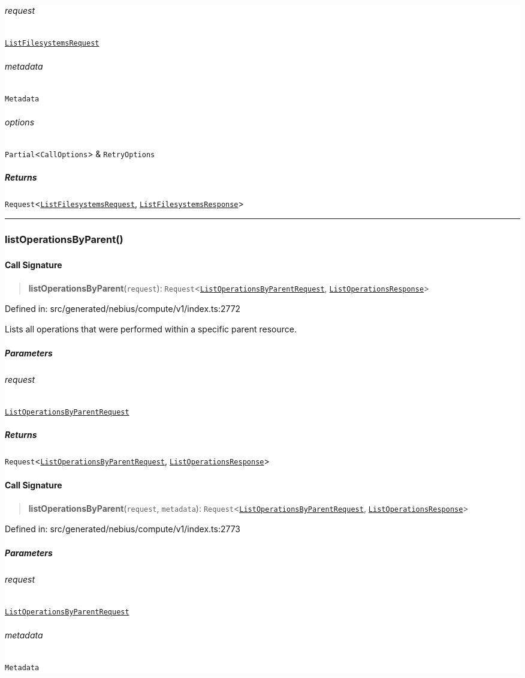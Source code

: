 ###### request

[`ListFilesystemsRequest`](../interfaces/ListFilesystemsRequest.md)

###### metadata

`Metadata`

###### options

`Partial`\<`CallOptions`\> & `RetryOptions`

##### Returns

`Request`\<[`ListFilesystemsRequest`](../interfaces/ListFilesystemsRequest.md), [`ListFilesystemsResponse`](../interfaces/ListFilesystemsResponse.md)\>

***

### listOperationsByParent()

#### Call Signature

> **listOperationsByParent**(`request`): `Request`\<[`ListOperationsByParentRequest`](../interfaces/ListOperationsByParentRequest.md), [`ListOperationsResponse`](../../../common/v1/interfaces/ListOperationsResponse.md)\>

Defined in: src/generated/nebius/compute/v1/index.ts:2772

Lists all operations that were performed within a specific parent resource.

##### Parameters

###### request

[`ListOperationsByParentRequest`](../interfaces/ListOperationsByParentRequest.md)

##### Returns

`Request`\<[`ListOperationsByParentRequest`](../interfaces/ListOperationsByParentRequest.md), [`ListOperationsResponse`](../../../common/v1/interfaces/ListOperationsResponse.md)\>

#### Call Signature

> **listOperationsByParent**(`request`, `metadata`): `Request`\<[`ListOperationsByParentRequest`](../interfaces/ListOperationsByParentRequest.md), [`ListOperationsResponse`](../../../common/v1/interfaces/ListOperationsResponse.md)\>

Defined in: src/generated/nebius/compute/v1/index.ts:2773

##### Parameters

###### request

[`ListOperationsByParentRequest`](../interfaces/ListOperationsByParentRequest.md)

###### metadata

`Metadata`
